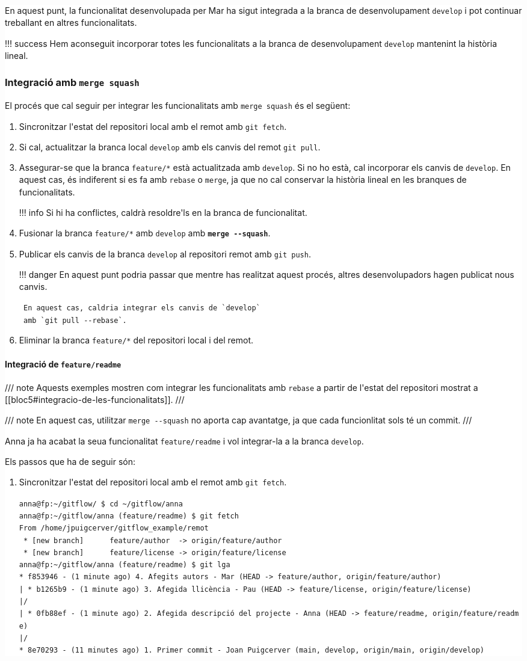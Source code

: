 En aquest punt, la funcionalitat desenvolupada per Mar
ha sigut integrada a la branca de desenvolupament `develop`
i pot continuar treballant en altres funcionalitats.

!!! success
    Hem aconseguit incorporar totes les funcionalitats
    a la branca de desenvolupament `develop` mantenint la història lineal.


### Integració amb `merge squash`
El procés que cal seguir per integrar les funcionalitats amb `merge squash` és el següent:

1. Sincronitzar l'estat del repositori local amb el remot amb `git fetch`.
1. Si cal, actualitzar la branca local `develop` amb els canvis del remot `git pull`.
1. Assegurar-se que la branca `feature/*` està actualitzada amb `develop`.
    Si no ho està, cal incorporar els canvis de `develop`. En aquest cas, és indiferent si es fa amb `rebase` o `merge`,
    ja que no cal conservar la història lineal en les branques de funcionalitats.

    !!! info
        Si hi ha conflictes, caldrà resoldre'ls en la branca de funcionalitat.

1. Fusionar la branca `feature/*` amb `develop` amb __`merge --squash`__.
1. Publicar els canvis de la branca `develop` al repositori remot amb `git push`.

    !!! danger
        En aquest punt podria passar que mentre has realitzat aquest procés,
        altres desenvolupadors hagen publicat nous canvis.

        En aquest cas, caldria integrar els canvis de `develop`
        amb `git pull --rebase`.

1. Eliminar la branca `feature/*` del repositori local i del remot.

#### Integració de `feature/readme`
/// note
Aquests exemples mostren com integrar les funcionalitats amb `rebase`
a partir de l'estat del repositori mostrat a [[bloc5#integracio-de-les-funcionalitats]].
///

/// note
En aquest cas, utilitzar `merge --squash` no aporta cap avantatge,
ja que cada funcionlitat sols té un commit.
///

Anna ja ha acabat la seua funcionalitat `feature/readme` i vol integrar-la a la branca `develop`.

Els passos que ha de seguir són:

1. Sincronitzar l'estat del repositori local amb el remot amb `git fetch`.

    ```shellconsole
    anna@fp:~/gitflow/ $ cd ~/gitflow/anna
    anna@fp:~/gitflow/anna (feature/readme) $ git fetch
    From /home/jpuigcerver/gitflow_example/remot
     * [new branch]      feature/author  -> origin/feature/author
     * [new branch]      feature/license -> origin/feature/license
    anna@fp:~/gitflow/anna (feature/readme) $ git lga
    * f853946 - (1 minute ago) 4. Afegits autors - Mar (HEAD -> feature/author, origin/feature/author)
    | * b1265b9 - (1 minute ago) 3. Afegida llicència - Pau (HEAD -> feature/license, origin/feature/license)
    |/
    | * 0fb88ef - (1 minute ago) 2. Afegida descripció del projecte - Anna (HEAD -> feature/readme, origin/feature/readme)
    |/
    * 8e70293 - (11 minutes ago) 1. Primer commit - Joan Puigcerver (main, develop, origin/main, origin/develop)
    ```
